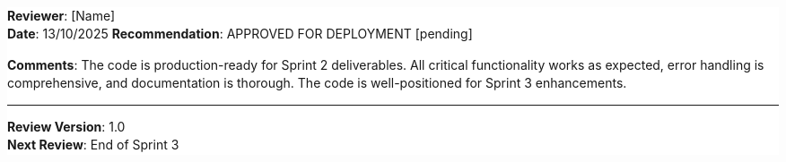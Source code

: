 **Reviewer**: [Name]  
**Date**: 13/10/2025 
**Recommendation**: APPROVED FOR DEPLOYMENT [pending]

**Comments**: The code is production-ready for Sprint 2 deliverables. All critical functionality works as expected, error handling is comprehensive, and documentation is thorough. The code is well-positioned for Sprint 3 enhancements.

---

**Review Version**: 1.0  
**Next Review**: End of Sprint 3